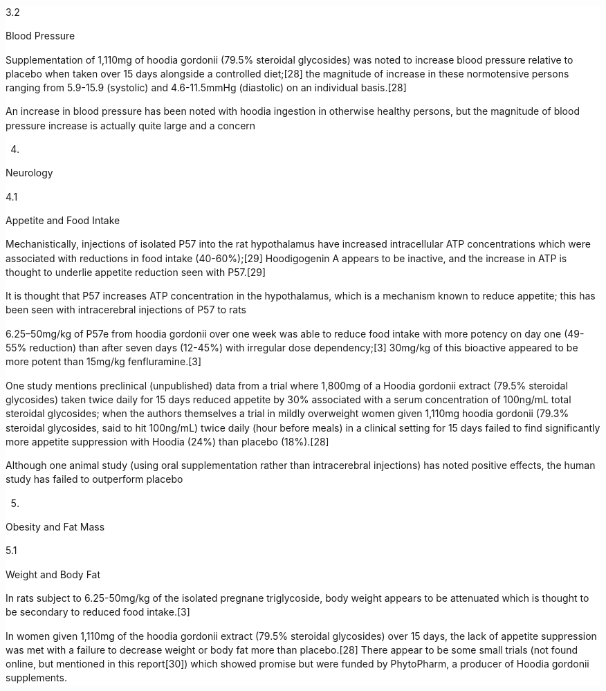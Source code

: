 
3.2

Blood Pressure

Supplementation of 1,110mg of hoodia gordonii (79\.5% steroidal glycosides) was noted to increase blood pressure relative to placebo when taken over 15 days alongside a controlled diet;\[28] the magnitude of increase in these normotensive persons ranging from 5\.9\-15\.9 (systolic) and 4\.6\-11\.5mmHg (diastolic) on an individual basis.\[28]


An increase in blood pressure has been noted with hoodia ingestion in otherwise healthy persons, but the magnitude of blood pressure increase is actually quite large and a concern


4.

Neurology

4.1

Appetite and Food Intake

Mechanistically, injections of isolated P57 into the rat hypothalamus have increased intracellular ATP concentrations which were associated with reductions in food intake (40\-60%);\[29] Hoodigogenin A appears to be inactive, and the increase in ATP is thought to underlie appetite reduction seen with P57\.\[29]


It is thought that P57 increases ATP concentration in the hypothalamus, which is a mechanism known to reduce appetite; this has been seen with intracerebral injections of P57 to rats


6\.25–50mg/kg of P57e from hoodia gordonii over one week was able to reduce food intake with more potency on day one (49\-55% reduction) than after seven days (12\-45%) with irregular dose dependency;\[3] 30mg/kg of this bioactive appeared to be more potent than 15mg/kg fenfluramine.\[3]

One study mentions preclinical (unpublished) data from a trial where 1,800mg of a Hoodia gordonii extract (79\.5% steroidal glycosides) taken twice daily for 15 days reduced appetite by 30% associated with a serum concentration of 100ng/mL total steroidal glycosides; when the authors themselves a trial in mildly overweight women given 1,110mg hoodia gordonii (79\.3% steroidal glycosides, said to hit 100ng/mL) twice daily (hour before meals) in a clinical setting for 15 days failed to find significantly more appetite suppression with Hoodia (24%) than placebo (18%).\[28]


Although one animal study (using oral supplementation rather than intracerebral injections) has noted positive effects, the human study has failed to outperform placebo


5.

Obesity and Fat Mass

5.1

Weight and Body Fat

In rats subject to 6\.25\-50mg/kg of the isolated pregnane triglycoside, body weight appears to be attenuated which is thought to be secondary to reduced food intake.\[3]

In women given 1,110mg of the hoodia gordonii extract (79\.5% steroidal glycosides) over 15 days, the lack of appetite suppression was met with a failure to decrease weight or body fat more than placebo.\[28] There appear to be some small trials (not found online, but mentioned in this report\[30]) which showed promise but were funded by PhytoPharm, a producer of Hoodia gordonii supplements.
